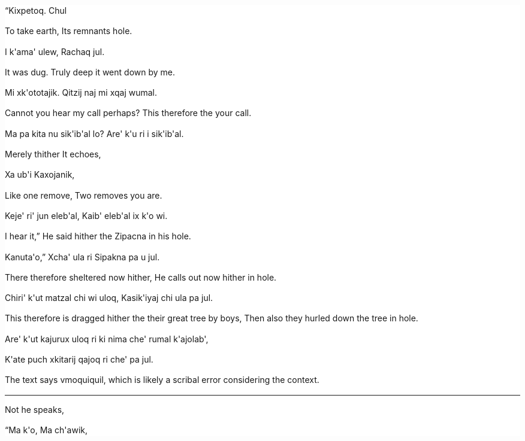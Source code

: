 “Kixpetoq.
Chul

To take earth,
Its remnants hole.

I k'ama' ulew,
Rachaq jul.

It was dug.
Truly deep it went down by me.

Mi xk'ototajik.
Qitzij naj mi xqaj wumal.

Cannot you hear my call perhaps?
This therefore the your call.

Ma pa kita nu sik'ib'al lo?
Are' k'u ri i sik'ib'al.

Merely thither
It echoes,

Xa ub'i
Kaxojanik,

Like one remove,
Two removes you are.

Keje' ri' jun eleb'al,
Kaib' eleb'al ix k'o wi.

I hear it,”
He said hither the Zipacna in his hole.

Kanuta'o,”
Xcha' ula ri Sipakna pa u jul.

There therefore sheltered now hither,
He calls out now hither in hole.

Chiri' k'ut matzal chi wi uloq,
Kasik'iyaj chi ula pa jul.

This therefore is dragged hither the their great tree
by boys,
Then also they hurled down the tree in hole.

Are' k'ut kajurux uloq ri ki nima che' rumal k'ajolab',

K'ate puch xkitarij qajoq ri che' pa jul.

The text says vmoquiquil, which is likely a scribal error considering the context.

---
Not he speaks,

“Ma k'o,
Ma ch'awik,
